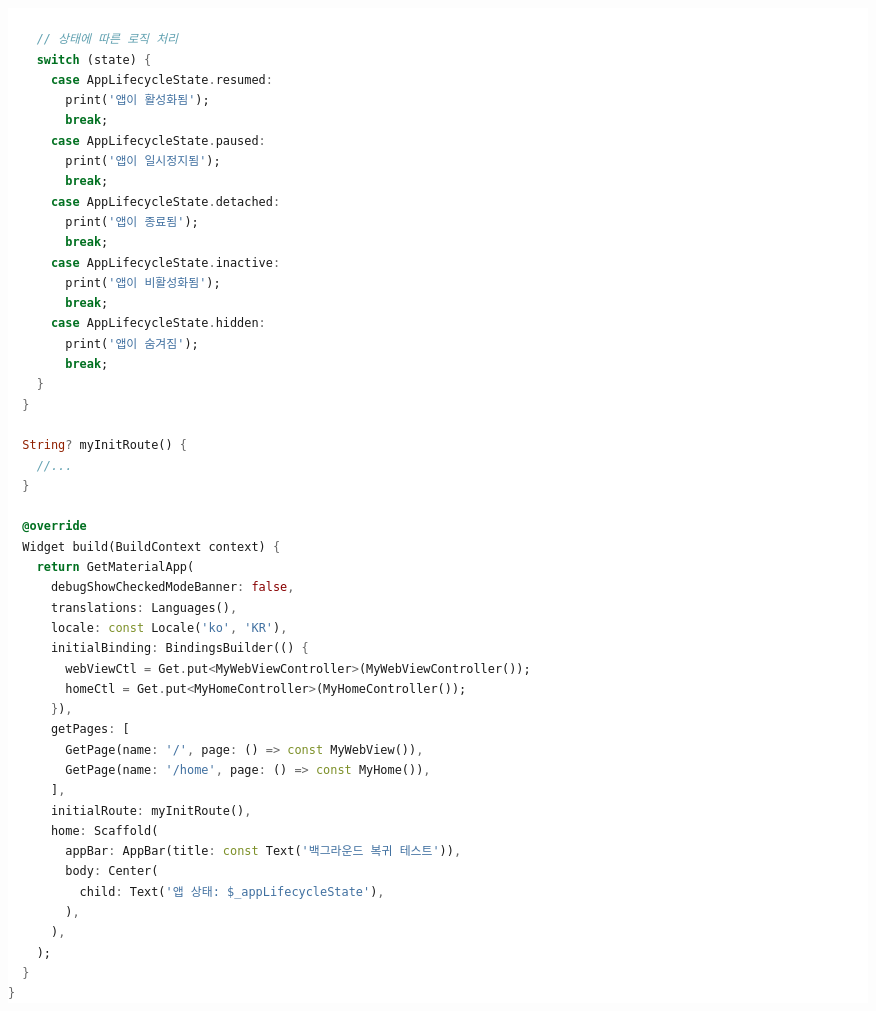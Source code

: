 ```dart
    
    // 상태에 따른 로직 처리
    switch (state) {
      case AppLifecycleState.resumed:
        print('앱이 활성화됨');
        break;
      case AppLifecycleState.paused:
        print('앱이 일시정지됨');
        break;
      case AppLifecycleState.detached:
        print('앱이 종료됨');
        break;
      case AppLifecycleState.inactive:
        print('앱이 비활성화됨');
        break;
      case AppLifecycleState.hidden:
        print('앱이 숨겨짐');
        break;
    }
  }

  String? myInitRoute() {
    //...
  }

  @override
  Widget build(BuildContext context) {
    return GetMaterialApp(
      debugShowCheckedModeBanner: false,
      translations: Languages(),
      locale: const Locale('ko', 'KR'),
      initialBinding: BindingsBuilder(() {
        webViewCtl = Get.put<MyWebViewController>(MyWebViewController());
        homeCtl = Get.put<MyHomeController>(MyHomeController());
      }),
      getPages: [
        GetPage(name: '/', page: () => const MyWebView()),
        GetPage(name: '/home', page: () => const MyHome()),
      ],
      initialRoute: myInitRoute(),
      home: Scaffold(
        appBar: AppBar(title: const Text('백그라운드 복귀 테스트')),
        body: Center(
          child: Text('앱 상태: $_appLifecycleState'),
        ),
      ),
    );
  }
}
```
